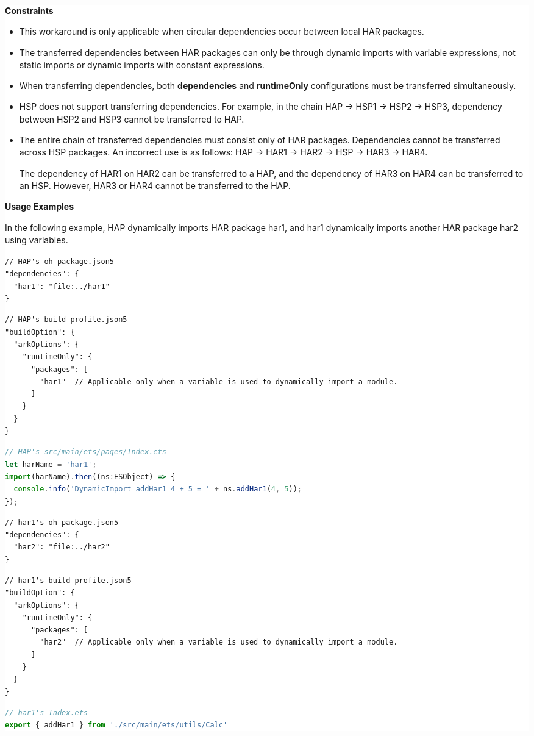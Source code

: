 
**Constraints**
- This workaround is only applicable when circular dependencies occur between local HAR packages.
- The transferred dependencies between HAR packages can only be through dynamic imports with variable expressions, not static imports or dynamic imports with constant expressions.
- When transferring dependencies, both **dependencies** and **runtimeOnly** configurations must be transferred simultaneously.
- HSP does not support transferring dependencies. For example, in the chain HAP -> HSP1 -> HSP2 -> HSP3, dependency between HSP2 and HSP3 cannot be transferred to HAP.
- The entire chain of transferred dependencies must consist only of HAR packages. Dependencies cannot be transferred across HSP packages. An incorrect use is as follows: HAP -> HAR1 -> HAR2 -> HSP -> HAR3 -> HAR4.

  The dependency of HAR1 on HAR2 can be transferred to a HAP, and the dependency of HAR3 on HAR4 can be transferred to an HSP. However, HAR3 or HAR4 cannot be transferred to the HAP.


**Usage Examples**

In the following example, HAP dynamically imports HAR package har1, and har1 dynamically imports another HAR package har2 using variables.

```json5
// HAP's oh-package.json5
"dependencies": {
  "har1": "file:../har1"
}
```
```json5
// HAP's build-profile.json5
"buildOption": {
  "arkOptions": {
    "runtimeOnly": {
      "packages": [
        "har1"  // Applicable only when a variable is used to dynamically import a module.
      ]
    }
  }
}
```
```typescript
// HAP's src/main/ets/pages/Index.ets
let harName = 'har1';
import(harName).then((ns:ESObject) => {
  console.info('DynamicImport addHar1 4 + 5 = ' + ns.addHar1(4, 5));
});
```
```json5
// har1's oh-package.json5
"dependencies": {
  "har2": "file:../har2"
}
```
```json5
// har1's build-profile.json5
"buildOption": {
  "arkOptions": {
    "runtimeOnly": {
      "packages": [
        "har2"  // Applicable only when a variable is used to dynamically import a module.
      ]
    }
  }
}
```
```typescript
// har1's Index.ets
export { addHar1 } from './src/main/ets/utils/Calc'
```